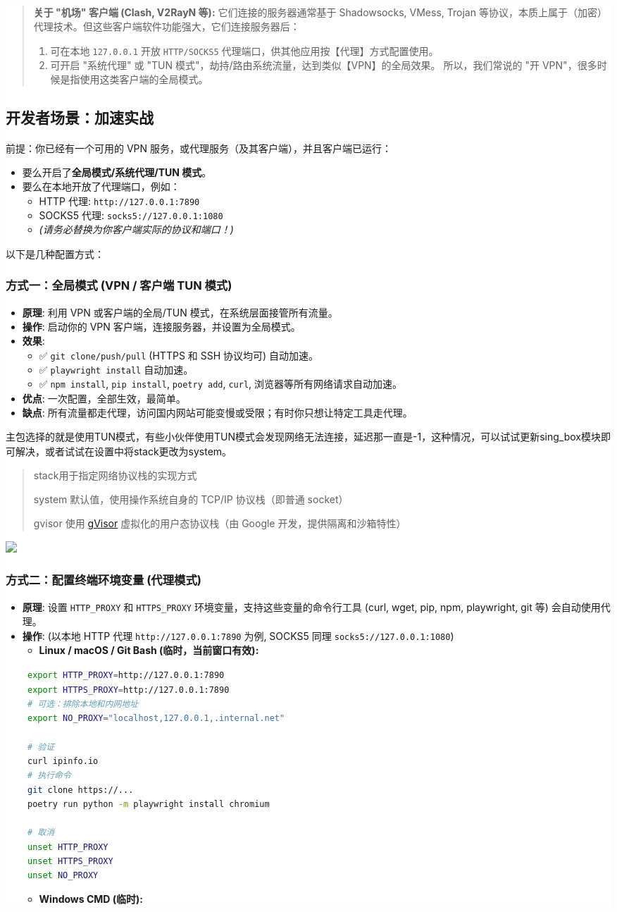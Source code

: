 > **关于 "机场" 客户端 (Clash, V2RayN 等):**
> 它们连接的服务器通常基于 Shadowsocks, VMess, Trojan 等协议，本质上属于（加密）代理技术。但这些客户端软件功能强大，它们连接服务器后：
>
> 1.  可在本地 `127.0.0.1` 开放 `HTTP/SOCKS5` 代理端口，供其他应用按【代理】方式配置使用。
> 2.  可开启 "系统代理" 或 "TUN 模式"，劫持/路由系统流量，达到类似【VPN】的全局效果。
>     所以，我们常说的 "开 VPN"，很多时候是指使用这类客户端的全局模式。

## 开发者场景：加速实战

前提：你已经有一个可用的 VPN 服务，或代理服务（及其客户端），并且客户端已运行：

- 要么开启了**全局模式/系统代理/TUN 模式**。
- 要么在本地开放了代理端口，例如：
  - HTTP 代理: `http://127.0.0.1:7890`
  - SOCKS5 代理: `socks5://127.0.0.1:1080`
  - _(请务必替换为你客户端实际的协议和端口！)_

以下是几种配置方式：

### 方式一：全局模式 (VPN / 客户端 TUN 模式)

- **原理**: 利用 VPN 或客户端的全局/TUN 模式，在系统层面接管所有流量。
- **操作**: 启动你的 VPN 客户端，连接服务器，并设置为全局模式。
- **效果**:
  - ✅ `git clone/push/pull` (HTTPS 和 SSH 协议均可) 自动加速。
  - ✅ `playwright install` 自动加速。
  - ✅ `npm install`, `pip install`, `poetry add`, `curl`, 浏览器等所有网络请求自动加速。
- **优点**: 一次配置，全部生效，最简单。
- **缺点**: 所有流量都走代理，访问国内网站可能变慢或受限；有时你只想让特定工具走代理。

主包选择的就是使用TUN模式，有些小伙伴使用TUN模式会发现网络无法连接，延迟那一直是-1，这种情况，可以试试更新sing_box模块即可解决，或者试试在设置中将stack更改为system。

> stack用于指定网络协议栈的实现方式 
>
> system 默认值，使用操作系统自身的 TCP/IP 协议栈（即普通 socket）
>
> gvisor 使用 [gVisor](https://gvisor.dev/) 虚拟化的用户态协议栈（由 Google 开发，提供隔离和沙箱特性）

![](https://cdn.jsdelivr.net/gh/pengpen1/blog-images/20250608222941.png)



### 方式二：配置终端环境变量 (代理模式)

- **原理**: 设置 `HTTP_PROXY` 和 `HTTPS_PROXY` 环境变量，支持这些变量的命令行工具 (curl, wget, pip, npm, playwright, git 等) 会自动使用代理。
- **操作**: (以本地 HTTP 代理 `http://127.0.0.1:7890` 为例, SOCKS5 同理 `socks5://127.0.0.1:1080`)
  - **Linux / macOS / Git Bash (临时，当前窗口有效):**
  ```bash
   export HTTP_PROXY=http://127.0.0.1:7890
   export HTTPS_PROXY=http://127.0.0.1:7890
   # 可选：排除本地和内网地址
   export NO_PROXY="localhost,127.0.0.1,.internal.net"
  
   # 验证
   curl ipinfo.io
   # 执行命令
   git clone https://...
   poetry run python -m playwright install chromium
  
   # 取消
   unset HTTP_PROXY
   unset HTTPS_PROXY
   unset NO_PROXY
  ```
  - **Windows CMD (临时):**
